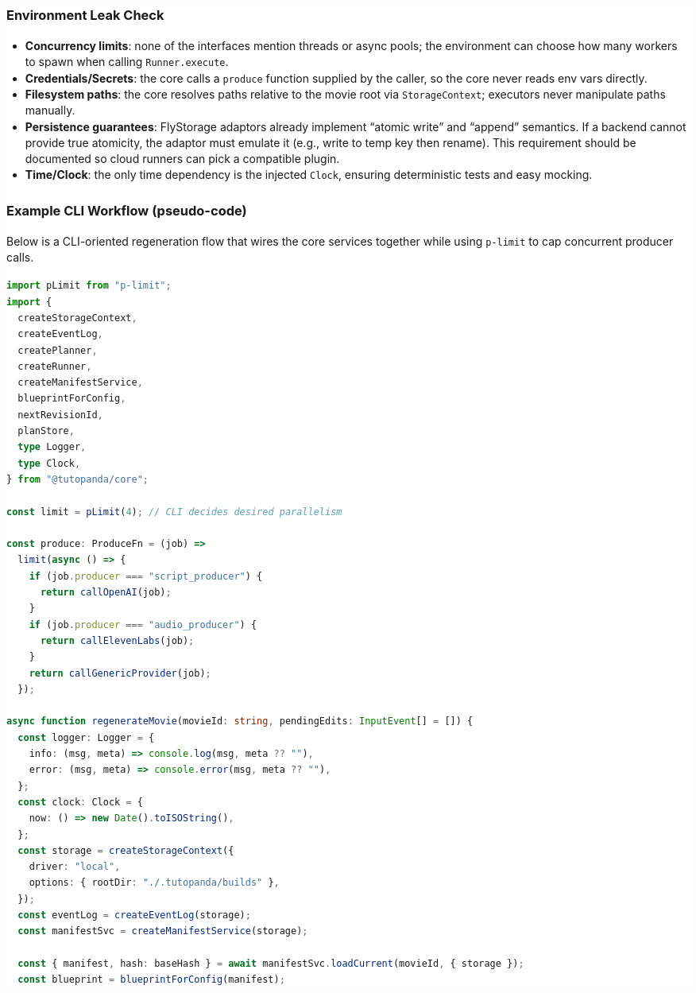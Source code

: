 ### Environment Leak Check
- **Concurrency limits**: none of the interfaces mention threads or async pools; the environment can choose how many workers to spawn when calling `Runner.execute`.  
- **Credentials/Secrets**: the core calls a `produce` function supplied by the caller, so the core never reads env vars directly.  
- **Filesystem paths**: the core resolves paths relative to the movie root via `StorageContext`; executors never manipulate paths manually.  
- **Persistence guarantees**: FlyStorage adaptors already implement “atomic write” and “append” semantics. If a backend cannot provide true atomicity, the adaptor must emulate it (e.g., write to temp key then rename). This requirement should be documented so cloud runners can pick a compatible plugin.  
- **Time/Clock**: the only time dependency is the injected `Clock`, ensuring deterministic tests and easy mocking.

### Example CLI Workflow (pseudo-code)
Below is a CLI-oriented regeneration flow that wires the core services together while using `p-limit` to cap concurrent producer calls.

```ts
import pLimit from "p-limit";
import {
  createStorageContext,
  createEventLog,
  createPlanner,
  createRunner,
  createManifestService,
  blueprintForConfig,
  nextRevisionId,
  planStore,
  type Logger,
  type Clock,
} from "@tutopanda/core";

const limit = pLimit(4); // CLI decides desired parallelism

const produce: ProduceFn = (job) =>
  limit(async () => {
    if (job.producer === "script_producer") {
      return callOpenAI(job);
    }
    if (job.producer === "audio_producer") {
      return callElevenLabs(job);
    }
    return callGenericProvider(job);
  });

async function regenerateMovie(movieId: string, pendingEdits: InputEvent[] = []) {
  const logger: Logger = {
    info: (msg, meta) => console.log(msg, meta ?? ""),
    error: (msg, meta) => console.error(msg, meta ?? ""),
  };
  const clock: Clock = {
    now: () => new Date().toISOString(),
  };
  const storage = createStorageContext({
    driver: "local",
    options: { rootDir: "./.tutopanda/builds" },
  });
  const eventLog = createEventLog(storage);
  const manifestSvc = createManifestService(storage);

  const { manifest, hash: baseHash } = await manifestSvc.loadCurrent(movieId, { storage });
  const blueprint = blueprintForConfig(manifest);
```